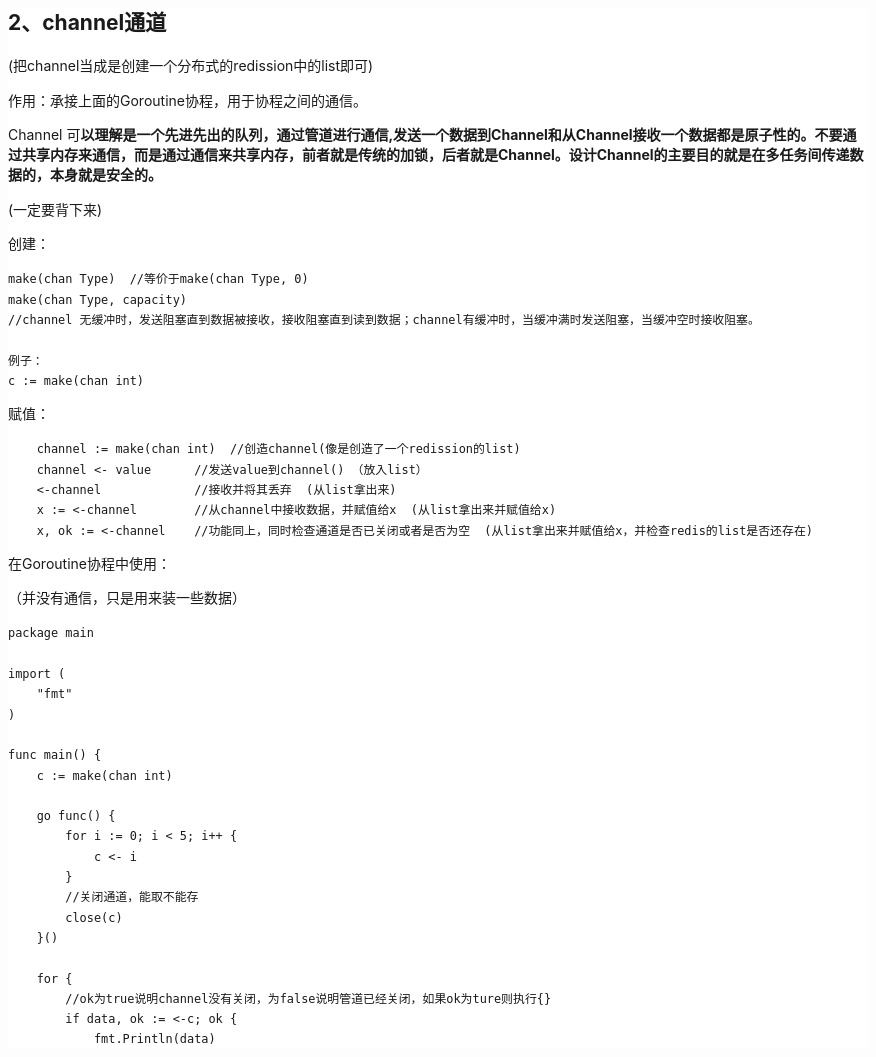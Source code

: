 





## 2、channel通道

(把channel当成是创建一个分布式的redission中的list即可)



作用：承接上面的Goroutine协程，用于协程之间的通信。





Channel 可**以理解是一个先进先出的队列，通过管道进行通信,发送一个数据到Channel和从Channel接收一个数据都是原子性的。不要通过共享内存来通信，而是通过通信来共享内存，前者就是传统的加锁，后者就是Channel。设计Channel的主要目的就是在多任务间传递数据的，本身就是安全的。**

(一定要背下来)



创建：

    make(chan Type)  //等价于make(chan Type, 0)
    make(chan Type, capacity)  
    //channel 无缓冲时，发送阻塞直到数据被接收，接收阻塞直到读到数据；channel有缓冲时，当缓冲满时发送阻塞，当缓冲空时接收阻塞。
    
    例子：
    c := make(chan int)







赋值：

```
    channel := make(chan int)  //创造channel(像是创造了一个redission的list)
    channel <- value      //发送value到channel() （放入list）
    <-channel             //接收并将其丢弃  (从list拿出来)
    x := <-channel        //从channel中接收数据，并赋值给x  (从list拿出来并赋值给x)
    x, ok := <-channel    //功能同上，同时检查通道是否已关闭或者是否为空  (从list拿出来并赋值给x，并检查redis的list是否还存在)
```



在Goroutine协程中使用：

（并没有通信，只是用来装一些数据）

```
package main
 
import (
    "fmt"
)
 
func main() {
    c := make(chan int)
 
    go func() {
        for i := 0; i < 5; i++ {
            c <- i
        }
        //关闭通道，能取不能存
        close(c)
    }()
 
    for {
        //ok为true说明channel没有关闭，为false说明管道已经关闭，如果ok为ture则执行{}
        if data, ok := <-c; ok {
            fmt.Println(data)
```